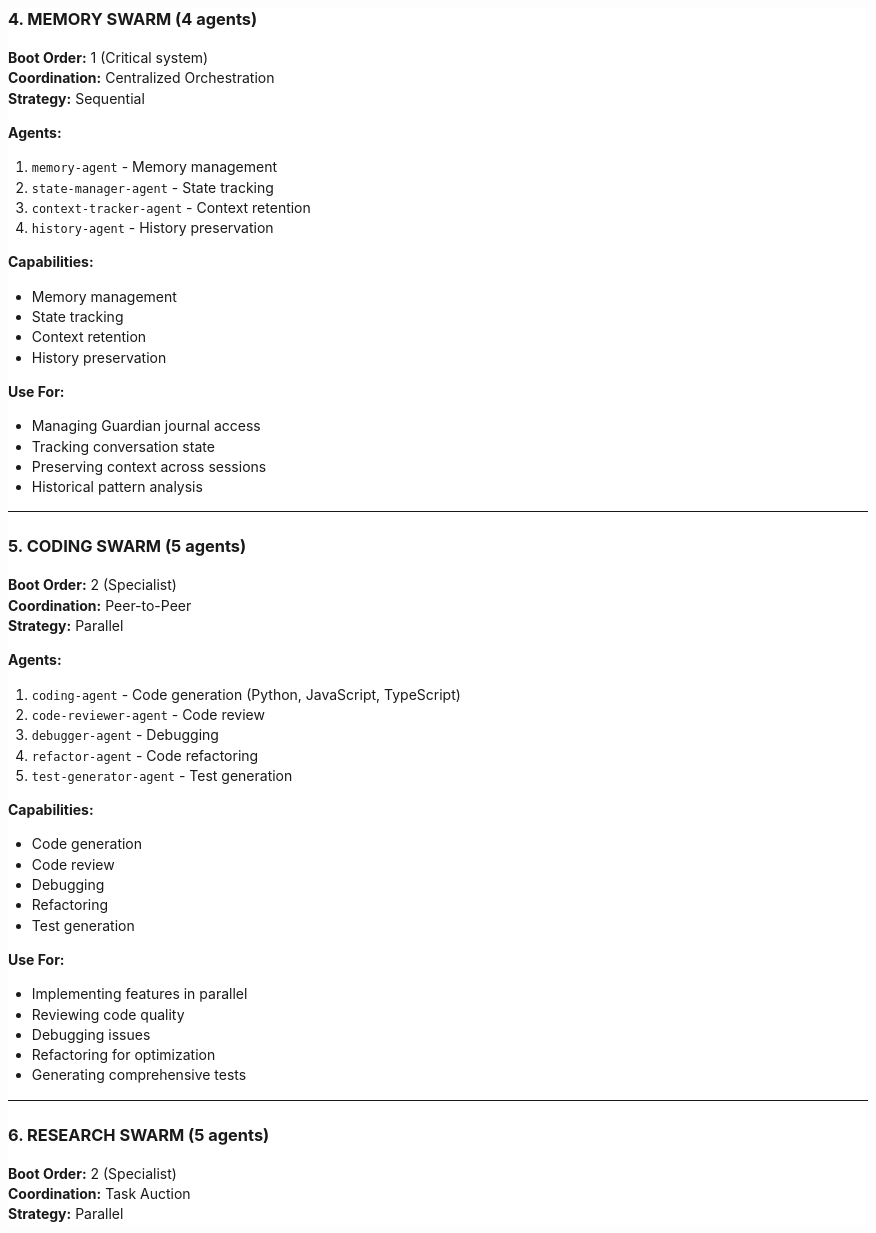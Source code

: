 ### 4. MEMORY SWARM (4 agents)
**Boot Order:** 1 (Critical system)  
**Coordination:** Centralized Orchestration  
**Strategy:** Sequential

**Agents:**
1. `memory-agent` - Memory management
2. `state-manager-agent` - State tracking
3. `context-tracker-agent` - Context retention
4. `history-agent` - History preservation

**Capabilities:**
- Memory management
- State tracking
- Context retention
- History preservation

**Use For:**
- Managing Guardian journal access
- Tracking conversation state
- Preserving context across sessions
- Historical pattern analysis

---

### 5. CODING SWARM (5 agents)
**Boot Order:** 2 (Specialist)  
**Coordination:** Peer-to-Peer  
**Strategy:** Parallel

**Agents:**
1. `coding-agent` - Code generation (Python, JavaScript, TypeScript)
2. `code-reviewer-agent` - Code review
3. `debugger-agent` - Debugging
4. `refactor-agent` - Code refactoring
5. `test-generator-agent` - Test generation

**Capabilities:**
- Code generation
- Code review
- Debugging
- Refactoring
- Test generation

**Use For:**
- Implementing features in parallel
- Reviewing code quality
- Debugging issues
- Refactoring for optimization
- Generating comprehensive tests

---

### 6. RESEARCH SWARM (5 agents)
**Boot Order:** 2 (Specialist)  
**Coordination:** Task Auction  
**Strategy:** Parallel
